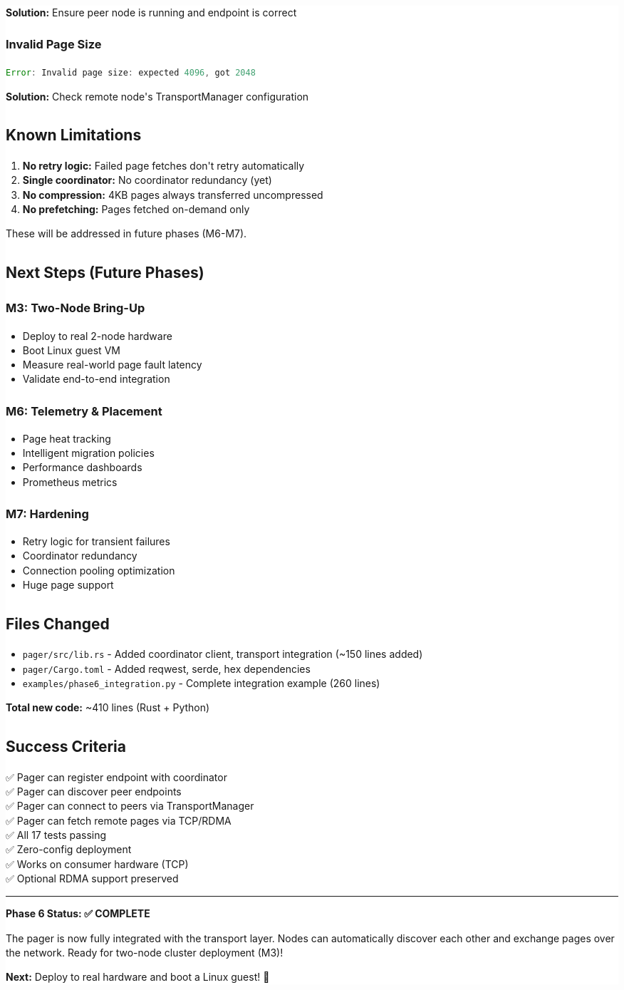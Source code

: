 **Solution:** Ensure peer node is running and endpoint is correct

### Invalid Page Size
```rust
Error: Invalid page size: expected 4096, got 2048
```

**Solution:** Check remote node's TransportManager configuration

## Known Limitations

1. **No retry logic:** Failed page fetches don't retry automatically
2. **Single coordinator:** No coordinator redundancy (yet)
3. **No compression:** 4KB pages always transferred uncompressed
4. **No prefetching:** Pages fetched on-demand only

These will be addressed in future phases (M6-M7).

## Next Steps (Future Phases)

### M3: Two-Node Bring-Up
- Deploy to real 2-node hardware
- Boot Linux guest VM
- Measure real-world page fault latency
- Validate end-to-end integration

### M6: Telemetry & Placement
- Page heat tracking
- Intelligent migration policies
- Performance dashboards
- Prometheus metrics

### M7: Hardening
- Retry logic for transient failures
- Coordinator redundancy
- Connection pooling optimization
- Huge page support

## Files Changed

- `pager/src/lib.rs` - Added coordinator client, transport integration (~150 lines added)
- `pager/Cargo.toml` - Added reqwest, serde, hex dependencies
- `examples/phase6_integration.py` - Complete integration example (260 lines)

**Total new code:** ~410 lines (Rust + Python)

## Success Criteria

✅ Pager can register endpoint with coordinator  
✅ Pager can discover peer endpoints  
✅ Pager can connect to peers via TransportManager  
✅ Pager can fetch remote pages via TCP/RDMA  
✅ All 17 tests passing  
✅ Zero-config deployment  
✅ Works on consumer hardware (TCP)  
✅ Optional RDMA support preserved  

---

**Phase 6 Status: ✅ COMPLETE**

The pager is now fully integrated with the transport layer. Nodes can automatically discover each other and exchange pages over the network. Ready for two-node cluster deployment (M3)!

**Next:** Deploy to real hardware and boot a Linux guest! 🚀
